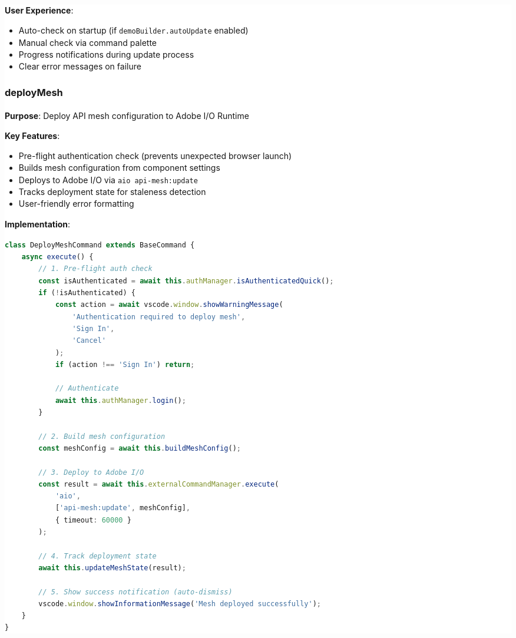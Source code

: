 **User Experience**:
- Auto-check on startup (if `demoBuilder.autoUpdate` enabled)
- Manual check via command palette
- Progress notifications during update process
- Clear error messages on failure

### deployMesh

**Purpose**: Deploy API mesh configuration to Adobe I/O Runtime

**Key Features**:
- Pre-flight authentication check (prevents unexpected browser launch)
- Builds mesh configuration from component settings
- Deploys to Adobe I/O via `aio api-mesh:update`
- Tracks deployment state for staleness detection
- User-friendly error formatting

**Implementation**:
```typescript
class DeployMeshCommand extends BaseCommand {
    async execute() {
        // 1. Pre-flight auth check
        const isAuthenticated = await this.authManager.isAuthenticatedQuick();
        if (!isAuthenticated) {
            const action = await vscode.window.showWarningMessage(
                'Authentication required to deploy mesh',
                'Sign In',
                'Cancel'
            );
            if (action !== 'Sign In') return;
            
            // Authenticate
            await this.authManager.login();
        }
        
        // 2. Build mesh configuration
        const meshConfig = await this.buildMeshConfig();
        
        // 3. Deploy to Adobe I/O
        const result = await this.externalCommandManager.execute(
            'aio',
            ['api-mesh:update', meshConfig],
            { timeout: 60000 }
        );
        
        // 4. Track deployment state
        await this.updateMeshState(result);
        
        // 5. Show success notification (auto-dismiss)
        vscode.window.showInformationMessage('Mesh deployed successfully');
    }
}
```
